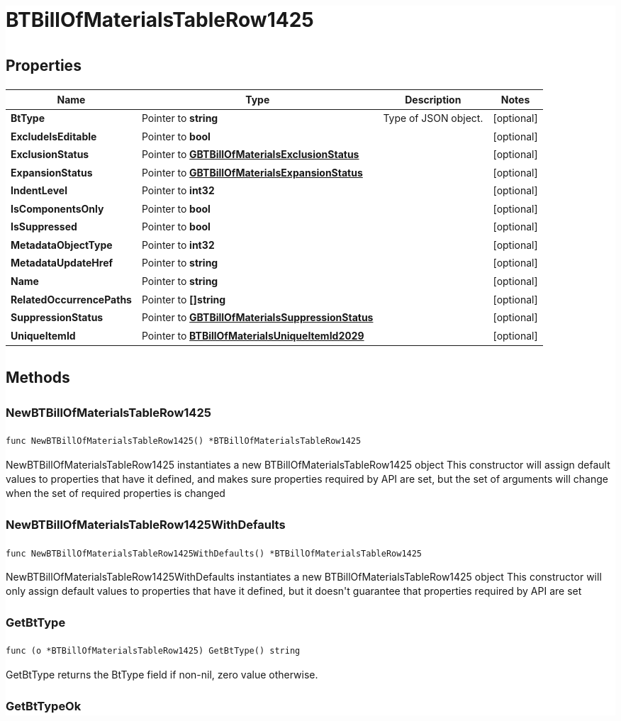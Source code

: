 # BTBillOfMaterialsTableRow1425

## Properties

Name | Type | Description | Notes
------------ | ------------- | ------------- | -------------
**BtType** | Pointer to **string** | Type of JSON object. | [optional] 
**ExcludeIsEditable** | Pointer to **bool** |  | [optional] 
**ExclusionStatus** | Pointer to [**GBTBillOfMaterialsExclusionStatus**](GBTBillOfMaterialsExclusionStatus.md) |  | [optional] 
**ExpansionStatus** | Pointer to [**GBTBillOfMaterialsExpansionStatus**](GBTBillOfMaterialsExpansionStatus.md) |  | [optional] 
**IndentLevel** | Pointer to **int32** |  | [optional] 
**IsComponentsOnly** | Pointer to **bool** |  | [optional] 
**IsSuppressed** | Pointer to **bool** |  | [optional] 
**MetadataObjectType** | Pointer to **int32** |  | [optional] 
**MetadataUpdateHref** | Pointer to **string** |  | [optional] 
**Name** | Pointer to **string** |  | [optional] 
**RelatedOccurrencePaths** | Pointer to **[]string** |  | [optional] 
**SuppressionStatus** | Pointer to [**GBTBillOfMaterialsSuppressionStatus**](GBTBillOfMaterialsSuppressionStatus.md) |  | [optional] 
**UniqueItemId** | Pointer to [**BTBillOfMaterialsUniqueItemId2029**](BTBillOfMaterialsUniqueItemId2029.md) |  | [optional] 

## Methods

### NewBTBillOfMaterialsTableRow1425

`func NewBTBillOfMaterialsTableRow1425() *BTBillOfMaterialsTableRow1425`

NewBTBillOfMaterialsTableRow1425 instantiates a new BTBillOfMaterialsTableRow1425 object
This constructor will assign default values to properties that have it defined,
and makes sure properties required by API are set, but the set of arguments
will change when the set of required properties is changed

### NewBTBillOfMaterialsTableRow1425WithDefaults

`func NewBTBillOfMaterialsTableRow1425WithDefaults() *BTBillOfMaterialsTableRow1425`

NewBTBillOfMaterialsTableRow1425WithDefaults instantiates a new BTBillOfMaterialsTableRow1425 object
This constructor will only assign default values to properties that have it defined,
but it doesn't guarantee that properties required by API are set

### GetBtType

`func (o *BTBillOfMaterialsTableRow1425) GetBtType() string`

GetBtType returns the BtType field if non-nil, zero value otherwise.

### GetBtTypeOk
